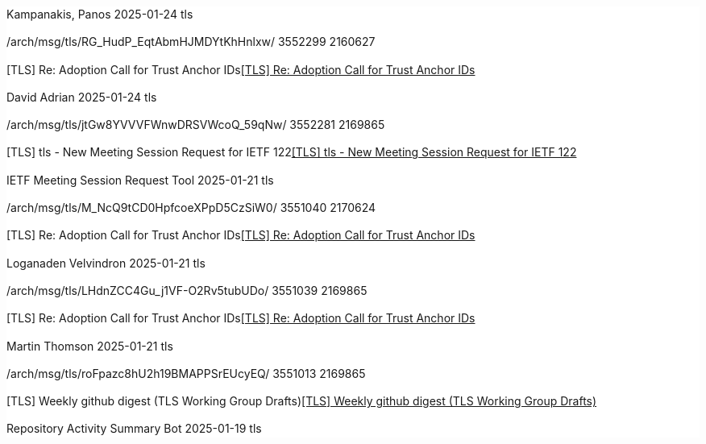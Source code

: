 Kampanakis, Panos
2025-01-24
tls

/arch/msg/tls/RG\_HudP\_EqtAbmHJMDYtKhHnlxw/
3552299
2160627

[TLS] Re: Adoption Call for Trust Anchor IDs[[TLS] Re: Adoption Call for Trust Anchor IDs](/arch/msg/tls/jtGw8YVVVFWnwDRSVWcoQ_59qNw/)

David Adrian
2025-01-24
tls

/arch/msg/tls/jtGw8YVVVFWnwDRSVWcoQ\_59qNw/
3552281
2169865

[TLS] tls - New Meeting Session Request for IETF 122[[TLS] tls - New Meeting Session Request for IETF 122](/arch/msg/tls/M_NcQ9tCD0HpfcoeXPpD5CzSiW0/)

IETF Meeting Session Request Tool
2025-01-21
tls

/arch/msg/tls/M\_NcQ9tCD0HpfcoeXPpD5CzSiW0/
3551040
2170624

[TLS] Re: Adoption Call for Trust Anchor IDs[[TLS] Re: Adoption Call for Trust Anchor IDs](/arch/msg/tls/LHdnZCC4Gu_j1VF-O2Rv5tubUDo/)

Loganaden Velvindron
2025-01-21
tls

/arch/msg/tls/LHdnZCC4Gu\_j1VF-O2Rv5tubUDo/
3551039
2169865

[TLS] Re: Adoption Call for Trust Anchor IDs[[TLS] Re: Adoption Call for Trust Anchor IDs](/arch/msg/tls/roFpazc8hU2h19BMAPPSrEUcyEQ/)

Martin Thomson
2025-01-21
tls

/arch/msg/tls/roFpazc8hU2h19BMAPPSrEUcyEQ/
3551013
2169865

[TLS] Weekly github digest (TLS Working Group Drafts)[[TLS] Weekly github digest (TLS Working Group Drafts)](/arch/msg/tls/nT4WucsuuQHuYgFZzdlU0xwP_1Q/)

Repository Activity Summary Bot
2025-01-19
tls

